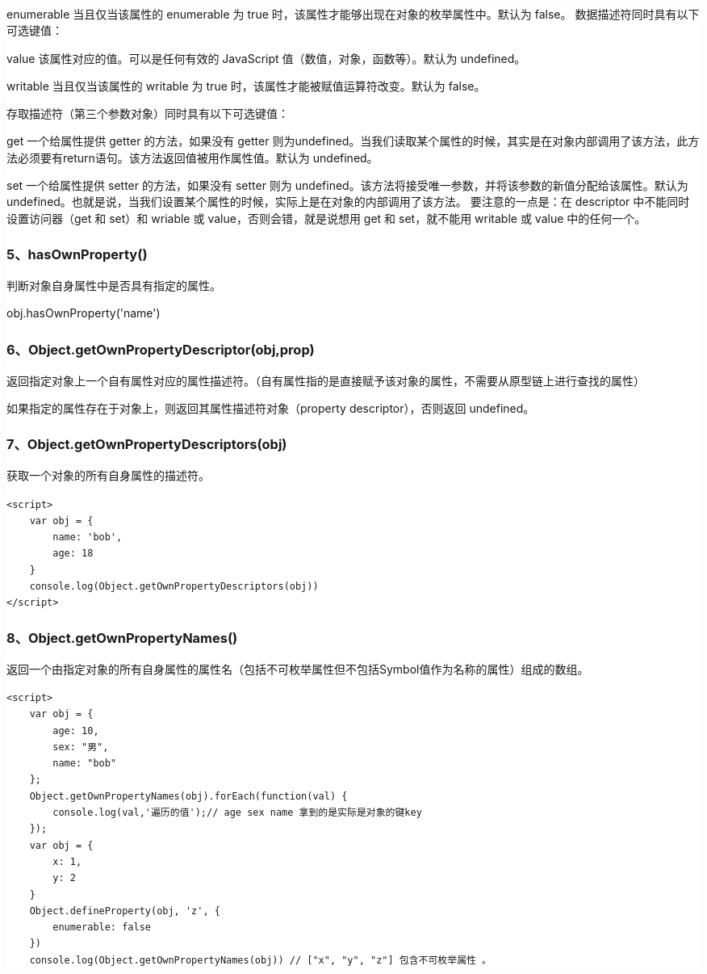 enumerable
当且仅当该属性的 enumerable 为 true 时，该属性才能够出现在对象的枚举属性中。默认为 false。
数据描述符同时具有以下可选键值：

value
该属性对应的值。可以是任何有效的 JavaScript 值（数值，对象，函数等）。默认为 undefined。

writable
当且仅当该属性的 writable 为 true 时，该属性才能被赋值运算符改变。默认为 false。

存取描述符（第三个参数对象）同时具有以下可选键值：

get
一个给属性提供 getter 的方法，如果没有 getter 则为undefined。当我们读取某个属性的时候，其实是在对象内部调用了该方法，此方法必须要有return语句。该方法返回值被用作属性值。默认为 undefined。

set
一个给属性提供 setter 的方法，如果没有 setter 则为 undefined。该方法将接受唯一参数，并将该参数的新值分配给该属性。默认为 undefined。也就是说，当我们设置某个属性的时候，实际上是在对象的内部调用了该方法。
要注意的一点是：在 descriptor 中不能同时设置访问器（get 和 set）和 wriable 或 value，否则会错，就是说想用 get 和 set，就不能用 writable 或 value 中的任何一个。

### 5、hasOwnProperty()
判断对象自身属性中是否具有指定的属性。

obj.hasOwnProperty('name')

### 6、Object.getOwnPropertyDescriptor(obj,prop)

返回指定对象上一个自有属性对应的属性描述符。（自有属性指的是直接赋予该对象的属性，不需要从原型链上进行查找的属性）

如果指定的属性存在于对象上，则返回其属性描述符对象（property descriptor），否则返回 undefined。

### 7、Object.getOwnPropertyDescriptors(obj)

获取一个对象的所有自身属性的描述符。

```
<script>
    var obj = {
        name: 'bob',
        age: 18
    }
    console.log(Object.getOwnPropertyDescriptors(obj))
</script>
```

### 8、Object.getOwnPropertyNames()

返回一个由指定对象的所有自身属性的属性名（包括不可枚举属性但不包括Symbol值作为名称的属性）组成的数组。

```
<script>
    var obj = {
        age: 10,
        sex: "男",
        name: "bob"
    };
    Object.getOwnPropertyNames(obj).forEach(function(val) {
        console.log(val,'遍历的值');// age sex name 拿到的是实际是对象的键key
    });
    var obj = {
        x: 1,
        y: 2
    }
    Object.defineProperty(obj, 'z', {
        enumerable: false
    })
    console.log(Object.getOwnPropertyNames(obj)) // ["x", "y", "z"] 包含不可枚举属性 。
```